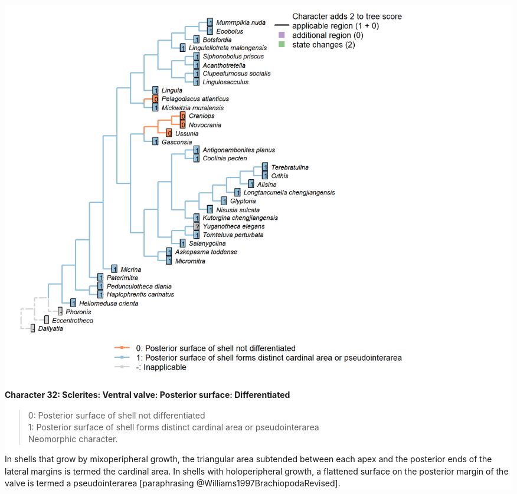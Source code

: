 <img src="Brachiopod_phylogeny_files/figure-html/character-mapping-32.png" width="681.6" />  

 **Character 32: Sclerites: Ventral valve: Posterior surface: Differentiated**  

 > 0: Posterior surface of shell not differentiated  
  > 1: Posterior surface of shell forms distinct cardinal area or pseudointerarea  
>  Neomorphic character.  
>
  

In shells that grow by mixoperipheral growth, the triangular area subtended between each apex and the posterior ends of the lateral margins is termed the cardinal area.  In shells with holoperipheral growth, a flattened surface on the posterior margin of the valve is termed a pseudointerarea [paraphrasing @Williams1997BrachiopodaRevised].  
  